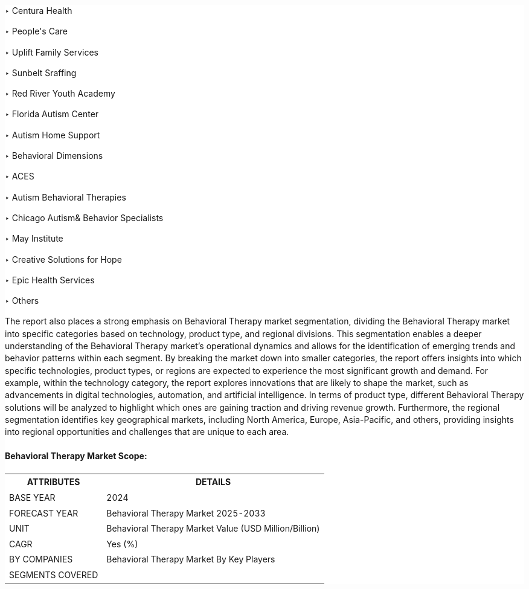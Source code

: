 ‣ Centura Health

‣ People's Care

‣ Uplift Family Services

‣ Sunbelt Sraffing

‣ Red River Youth Academy

‣ Florida Autism Center

‣ Autism Home Support

‣ Behavioral Dimensions

‣ ACES

‣ Autism Behavioral Therapies

‣ Chicago Autism& Behavior Specialists

‣ May Institute

‣ Creative Solutions for Hope

‣ Epic Health Services

‣ Others

The report also places a strong emphasis on Behavioral Therapy market segmentation, dividing the Behavioral Therapy market into specific categories based on technology, product type, and regional divisions. This segmentation enables a deeper understanding of the Behavioral Therapy market’s operational dynamics and allows for the identification of emerging trends and behavior patterns within each segment. By breaking the market down into smaller categories, the report offers insights into which specific technologies, product types, or regions are expected to experience the most significant growth and demand. For example, within the technology category, the report explores innovations that are likely to shape the market, such as advancements in digital technologies, automation, and artificial intelligence. In terms of product type, different Behavioral Therapy solutions will be analyzed to highlight which ones are gaining traction and driving revenue growth. Furthermore, the regional segmentation identifies key geographical markets, including North America, Europe, Asia-Pacific, and others, providing insights into regional opportunities and challenges that are unique to each area.

<h4>Behavioral Therapy Market Scope:</h4>
<table>
<tr>
<th>ATTRIBUTES</th>
<th>DETAILS</th>
</tr>
<tr>
<td>BASE YEAR</td>
<td>2024</td>
</tr>
<tr>
<td>FORECAST YEAR</td>
<td>Behavioral Therapy Market 2025-2033</td>
</tr>
<tr>
<td>UNIT</td>
<td>Behavioral Therapy Market Value (USD Million/Billion)</td>
<tr>
<td>CAGR</td>
<td>Yes (%)</td>
</tr>
</tr>
<tr>
<td>BY COMPANIES</td>
<td>Behavioral Therapy Market By Key Players</td>
</tr>
<tr>
<td>SEGMENTS COVERED</td>